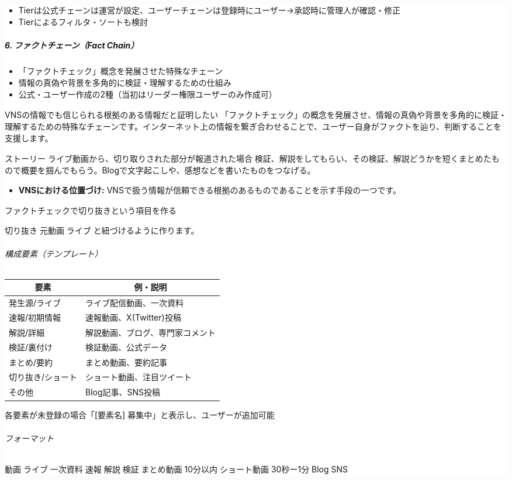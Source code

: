 - Tierは公式チェーンは運営が設定、ユーザーチェーンは登録時にユーザー→承認時に管理人が確認・修正
- Tierによるフィルタ・ソートも検討



##### 6. ファクトチェーン（Fact Chain）

- 「ファクトチェック」概念を発展させた特殊なチェーン
- 情報の真偽や背景を多角的に検証・理解するための仕組み
- 公式・ユーザー作成の2種（当初はリーダー権限ユーザーのみ作成可）

VNSの情報でも信じられる根拠のある情報だと証明したい
「ファクトチェック」の概念を発展させ、情報の真偽や背景を多角的に検証・理解するための特殊なチェーンです。インターネット上の情報を繋ぎ合わせることで、ユーザー自身がファクトを辿り、判断することを支援します。

ストーリー
ライブ動画から、切り取りされた部分が報道された場合
検証、解説をしてもらい、その検証、解説どうかを短くまとめたもので概要を掴んでもらう。Blogで文字起こしや、感想などを書いたものをつなげる。

-   **VNSにおける位置づけ:** VNSで扱う情報が信頼できる根拠のあるものであることを示す手段の一つです。

ファクトチェックで切り抜きという項目を作る

切り抜き
	元動画
	ライブ
と紐づけるように作ります。



###### 構成要素（テンプレート）

| 要素         | 例・説明                       |
|--------------|-------------------------------|
| 発生源/ライブ | ライブ配信動画、一次資料        |
| 速報/初期情報 | 速報動画、X(Twitter)投稿        |
| 解説/詳細     | 解説動画、ブログ、専門家コメント|
| 検証/裏付け   | 検証動画、公式データ           |
| まとめ/要約   | まとめ動画、要約記事            |
| 切り抜き/ショート | ショート動画、注目ツイート   |
| その他       | Blog記事、SNS投稿              |

各要素が未登録の場合「[要素名] 募集中」と表示し、ユーザーが追加可能

###### フォーマット

動画
	ライブ
	一次資料
	速報
	解説
	検証
	まとめ動画	10分以内
	ショート動画 30秒ー1分
	Blog
	SNS
